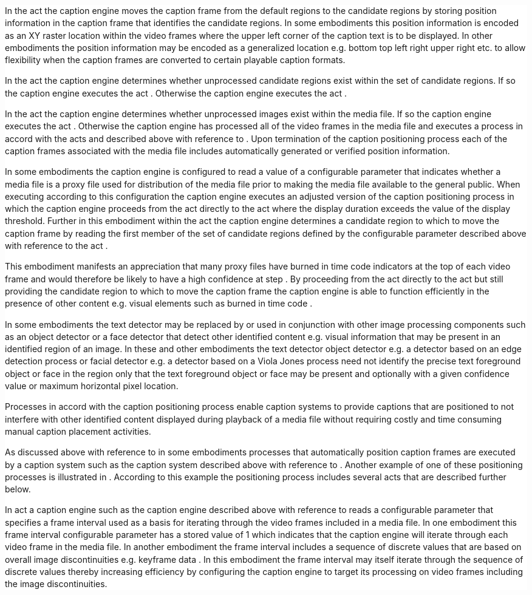 In the act the caption engine moves the caption frame from the default regions to the candidate regions by storing position information in the caption frame that identifies the candidate regions. In some embodiments this position information is encoded as an XY raster location within the video frames where the upper left corner of the caption text is to be displayed. In other embodiments the position information may be encoded as a generalized location e.g. bottom top left right upper right etc. to allow flexibility when the caption frames are converted to certain playable caption formats.

In the act the caption engine determines whether unprocessed candidate regions exist within the set of candidate regions. If so the caption engine executes the act . Otherwise the caption engine executes the act .

In the act the caption engine determines whether unprocessed images exist within the media file. If so the caption engine executes the act . Otherwise the caption engine has processed all of the video frames in the media file and executes a process in accord with the acts and described above with reference to . Upon termination of the caption positioning process each of the caption frames associated with the media file includes automatically generated or verified position information.

In some embodiments the caption engine is configured to read a value of a configurable parameter that indicates whether a media file is a proxy file used for distribution of the media file prior to making the media file available to the general public. When executing according to this configuration the caption engine executes an adjusted version of the caption positioning process in which the caption engine proceeds from the act directly to the act where the display duration exceeds the value of the display threshold. Further in this embodiment within the act the caption engine determines a candidate region to which to move the caption frame by reading the first member of the set of candidate regions defined by the configurable parameter described above with reference to the act .

This embodiment manifests an appreciation that many proxy files have burned in time code indicators at the top of each video frame and would therefore be likely to have a high confidence at step . By proceeding from the act directly to the act but still providing the candidate region to which to move the caption frame the caption engine is able to function efficiently in the presence of other content e.g. visual elements such as burned in time code .

In some embodiments the text detector may be replaced by or used in conjunction with other image processing components such as an object detector or a face detector that detect other identified content e.g. visual information that may be present in an identified region of an image. In these and other embodiments the text detector object detector e.g. a detector based on an edge detection process or facial detector e.g. a detector based on a Viola Jones process need not identify the precise text foreground object or face in the region only that the text foreground object or face may be present and optionally with a given confidence value or maximum horizontal pixel location.

Processes in accord with the caption positioning process enable caption systems to provide captions that are positioned to not interfere with other identified content displayed during playback of a media file without requiring costly and time consuming manual caption placement activities.

As discussed above with reference to in some embodiments processes that automatically position caption frames are executed by a caption system such as the caption system described above with reference to . Another example of one of these positioning processes is illustrated in . According to this example the positioning process includes several acts that are described further below.

In act a caption engine such as the caption engine described above with reference to reads a configurable parameter that specifies a frame interval used as a basis for iterating through the video frames included in a media file. In one embodiment this frame interval configurable parameter has a stored value of 1 which indicates that the caption engine will iterate through each video frame in the media file. In another embodiment the frame interval includes a sequence of discrete values that are based on overall image discontinuities e.g. keyframe data . In this embodiment the frame interval may itself iterate through the sequence of discrete values thereby increasing efficiency by configuring the caption engine to target its processing on video frames including the image discontinuities.
